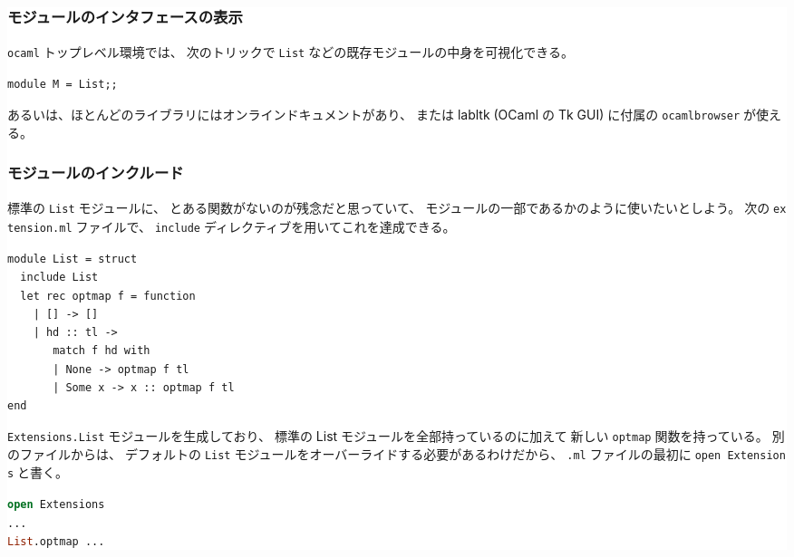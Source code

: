 ### モジュールのインタフェースの表示

`ocaml` トップレベル環境では、 次のトリックで `List`
などの既存モジュールの中身を可視化できる。

```ocamltop
module M = List;;
```

あるいは、ほとんどのライブラリにはオンラインドキュメントがあり、 または
labltk (OCaml の Tk GUI) に付属の `ocamlbrowser` が使える。

### モジュールのインクルード

標準の `List` モジュールに、 とある関数がないのが残念だと思っていて、
モジュールの一部であるかのように使いたいとしよう。 次の `extension.ml`
ファイルで、 `include` ディレクティブを用いてこれを達成できる。

```ocamltop
module List = struct
  include List
  let rec optmap f = function
    | [] -> []
    | hd :: tl ->
       match f hd with
       | None -> optmap f tl
       | Some x -> x :: optmap f tl
end
```

`Extensions.List` モジュールを生成しており、 標準の List
モジュールを全部持っているのに加えて 新しい `optmap` 関数を持っている。
別のファイルからは、 デフォルトの `List`
モジュールをオーバーライドする必要があるわけだから、 `.ml`
ファイルの最初に `open Extensions` と書く。

```ocaml
open Extensions
...
List.optmap ...
```
